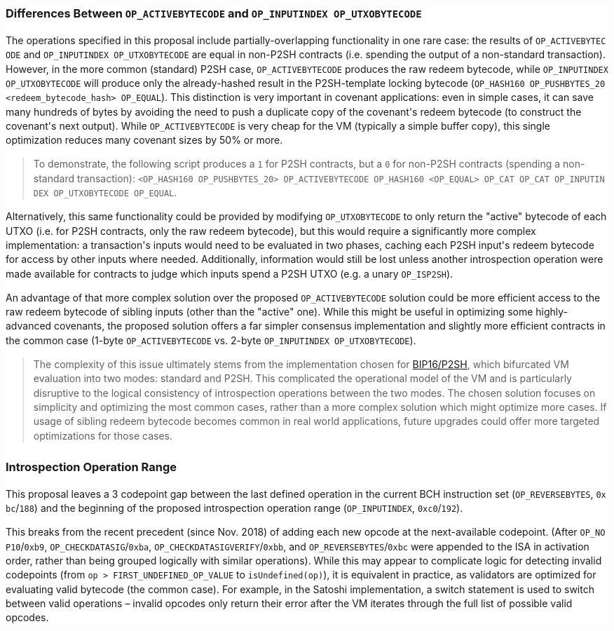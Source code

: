 ### Differences Between `OP_ACTIVEBYTECODE` and `OP_INPUTINDEX OP_UTXOBYTECODE`

The operations specified in this proposal include partially-overlapping functionality in one rare case: the results of `OP_ACTIVEBYTECODE` and `OP_INPUTINDEX OP_UTXOBYTECODE` are equal in non-P2SH contracts (i.e. spending the output of a non-standard transaction). However, in the more common (standard) P2SH case, `OP_ACTIVEBYTECODE` produces the raw redeem bytecode, while `OP_INPUTINDEX OP_UTXOBYTECODE` will produce only the already-hashed result in the P2SH-template locking bytecode (`OP_HASH160 OP_PUSHBYTES_20 <redeem_bytecode_hash> OP_EQUAL`). This distinction is very important in covenant applications: even in simple cases, it can save many hundreds of bytes by avoiding the need to push a duplicate copy of the covenant's redeem bytecode (to construct the covenant's next output). While `OP_ACTIVEBYTECODE` is very cheap for the VM (typically a simple buffer copy), this single optimization reduces many covenant sizes by 50% or more.

> To demonstrate, the following script produces a `1` for P2SH contracts, but a `0` for non-P2SH contracts (spending a non-standard transaction): `<OP_HASH160 OP_PUSHBYTES_20> OP_ACTIVEBYTECODE OP_HASH160 <OP_EQUAL> OP_CAT OP_CAT OP_INPUTINDEX OP_UTXOBYTECODE OP_EQUAL`.

Alternatively, this same functionality could be provided by modifying `OP_UTXOBYTECODE` to only return the "active" bytecode of each UTXO (i.e. for P2SH contracts, only the raw redeem bytecode), but this would require a significantly more complex implementation: a transaction's inputs would need to be evaluated in two phases, caching each P2SH input's redeem bytecode for access by other inputs where needed. Additionally, information would still be lost unless another introspection operation were made available for contracts to judge which inputs spend a P2SH UTXO (e.g. a unary `OP_ISP2SH`).

An advantage of that more complex solution over the proposed `OP_ACTIVEBYTECODE` solution could be more efficient access to the raw redeem bytecode of sibling inputs (other than the "active" one). While this might be useful in optimizing some highly-advanced covenants, the proposed solution offers a far simpler consensus implementation and slightly more efficient contracts in the common case (1-byte `OP_ACTIVEBYTECODE` vs. 2-byte `OP_INPUTINDEX OP_UTXOBYTECODE`).

> The complexity of this issue ultimately stems from the implementation chosen for [BIP16/P2SH](https://github.com/bitcoin/bips/blob/master/bip-0016.mediawiki), which bifurcated VM evaluation into two modes: standard and P2SH. This complicated the operational model of the VM and is particularly disruptive to the logical consistency of introspection operations between the two modes. The chosen solution focuses on simplicity and optimizing the most common cases, rather than a more complex solution which might optimize more cases. If usage of sibling redeem bytecode becomes common in real world applications, future upgrades could offer more targeted optimizations for those cases.

### Introspection Operation Range

This proposal leaves a 3 codepoint gap between the last defined operation in the current BCH instruction set (`OP_REVERSEBYTES`, `0xbc`/`188`) and the beginning of the proposed introspection operation range (`OP_INPUTINDEX`, `0xc0`/`192`).

This breaks from the recent precedent (since Nov. 2018) of adding each new opcode at the next-available codepoint. (After `OP_NOP10`/`0xb9`, `OP_CHECKDATASIG`/`0xba`, `OP_CHECKDATASIGVERIFY`/`0xbb`, and `OP_REVERSEBYTES`/`0xbc` were appended to the ISA in activation order, rather than being grouped logically with similar operations). While this may appear to complicate logic for detecting invalid codepoints (from `op > FIRST_UNDEFINED_OP_VALUE` to `isUndefined(op)`), it is equivalent in practice, as validators are optimized for evaluating valid bytecode (the common case). For example, in the Satoshi implementation, a switch statement is used to switch between valid operations – invalid opcodes only return their error after the VM iterates through the full list of possible valid opcodes.
